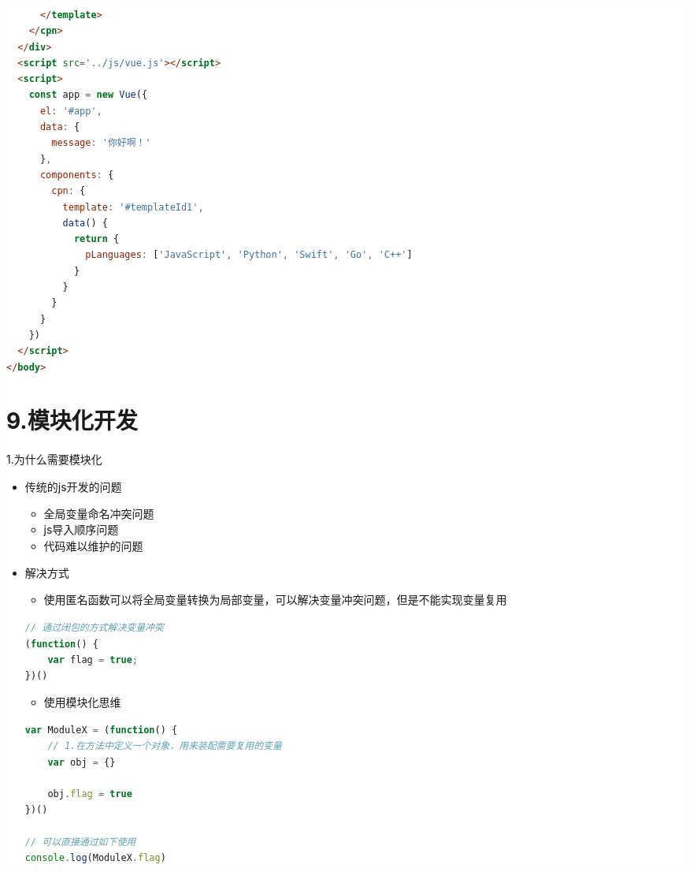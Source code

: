 ~~~html
      </template>
    </cpn>
  </div>
  <script src='../js/vue.js'></script>
  <script>
    const app = new Vue({
      el: '#app',
      data: {
        message: '你好啊！'
      },
      components: {
        cpn: {
          template: '#templateId1',
          data() {
            return {
              pLanguages: ['JavaScript', 'Python', 'Swift', 'Go', 'C++']
            }
          }
        }
      }
    })
  </script>
</body>
~~~



# 9.模块化开发

1.为什么需要模块化

- 传统的js开发的问题

  - 全局变量命名冲突问题
  - js导入顺序问题
  - 代码难以维护的问题

- 解决方式

  - 使用匿名函数可以将全局变量转换为局部变量，可以解决变量冲突问题，但是不能实现变量复用

  ~~~js
  // 通过闭包的方式解决变量冲突
  (function() {
      var flag = true;
  })()
  ~~~

  - 使用模块化思维

  ~~~js
  var ModuleX = (function() {
      // 1.在方法中定义一个对象，用来装配需要复用的变量
      var obj = {}
      
      obj.flag = true
  })()
  
  // 可以直接通过如下使用
  console.log(ModuleX.flag)
  ~~~
